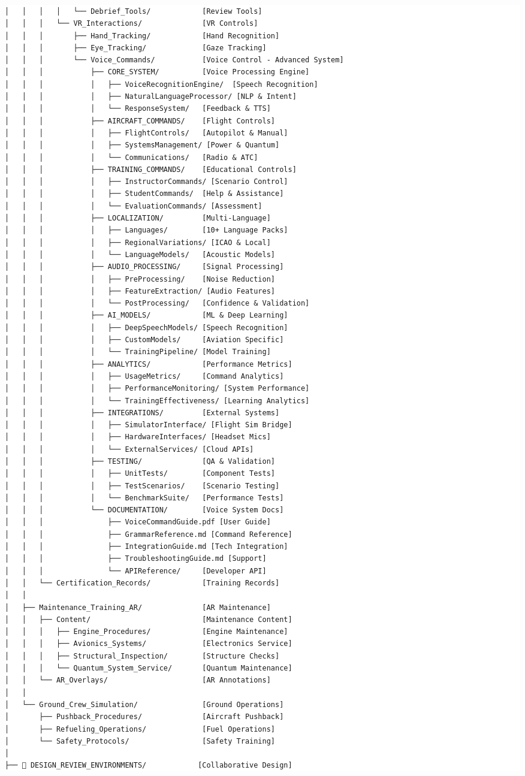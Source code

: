 ```
│   │   │   │   └── Debrief_Tools/            [Review Tools]
│   │   │   └── VR_Interactions/              [VR Controls]
│   │   │       ├── Hand_Tracking/            [Hand Recognition]
│   │   │       ├── Eye_Tracking/             [Gaze Tracking]
│   │   │       └── Voice_Commands/           [Voice Control - Advanced System]
│   │   │           ├── CORE_SYSTEM/          [Voice Processing Engine]
│   │   │           │   ├── VoiceRecognitionEngine/  [Speech Recognition]
│   │   │           │   ├── NaturalLanguageProcessor/ [NLP & Intent]
│   │   │           │   └── ResponseSystem/   [Feedback & TTS]
│   │   │           ├── AIRCRAFT_COMMANDS/    [Flight Controls]
│   │   │           │   ├── FlightControls/   [Autopilot & Manual]
│   │   │           │   ├── SystemsManagement/ [Power & Quantum]
│   │   │           │   └── Communications/   [Radio & ATC]
│   │   │           ├── TRAINING_COMMANDS/    [Educational Controls]
│   │   │           │   ├── InstructorCommands/ [Scenario Control]
│   │   │           │   ├── StudentCommands/  [Help & Assistance]
│   │   │           │   └── EvaluationCommands/ [Assessment]
│   │   │           ├── LOCALIZATION/         [Multi-Language]
│   │   │           │   ├── Languages/        [10+ Language Packs]
│   │   │           │   ├── RegionalVariations/ [ICAO & Local]
│   │   │           │   └── LanguageModels/   [Acoustic Models]
│   │   │           ├── AUDIO_PROCESSING/     [Signal Processing]
│   │   │           │   ├── PreProcessing/    [Noise Reduction]
│   │   │           │   ├── FeatureExtraction/ [Audio Features]
│   │   │           │   └── PostProcessing/   [Confidence & Validation]
│   │   │           ├── AI_MODELS/            [ML & Deep Learning]
│   │   │           │   ├── DeepSpeechModels/ [Speech Recognition]
│   │   │           │   ├── CustomModels/     [Aviation Specific]
│   │   │           │   └── TrainingPipeline/ [Model Training]
│   │   │           ├── ANALYTICS/            [Performance Metrics]
│   │   │           │   ├── UsageMetrics/     [Command Analytics]
│   │   │           │   ├── PerformanceMonitoring/ [System Performance]
│   │   │           │   └── TrainingEffectiveness/ [Learning Analytics]
│   │   │           ├── INTEGRATIONS/         [External Systems]
│   │   │           │   ├── SimulatorInterface/ [Flight Sim Bridge]
│   │   │           │   ├── HardwareInterfaces/ [Headset Mics]
│   │   │           │   └── ExternalServices/ [Cloud APIs]
│   │   │           ├── TESTING/              [QA & Validation]
│   │   │           │   ├── UnitTests/        [Component Tests]
│   │   │           │   ├── TestScenarios/    [Scenario Testing]
│   │   │           │   └── BenchmarkSuite/   [Performance Tests]
│   │   │           └── DOCUMENTATION/        [Voice System Docs]
│   │   │               ├── VoiceCommandGuide.pdf [User Guide]
│   │   │               ├── GrammarReference.md [Command Reference]
│   │   │               ├── IntegrationGuide.md [Tech Integration]
│   │   │               ├── TroubleshootingGuide.md [Support]
│   │   │               └── APIReference/     [Developer API]
│   │   └── Certification_Records/            [Training Records]
│   │
│   ├── Maintenance_Training_AR/              [AR Maintenance]
│   │   ├── Content/                          [Maintenance Content]
│   │   │   ├── Engine_Procedures/            [Engine Maintenance]
│   │   │   ├── Avionics_Systems/             [Electronics Service]
│   │   │   ├── Structural_Inspection/        [Structure Checks]
│   │   │   └── Quantum_System_Service/       [Quantum Maintenance]
│   │   └── AR_Overlays/                      [AR Annotations]
│   │
│   └── Ground_Crew_Simulation/               [Ground Operations]
│       ├── Pushback_Procedures/              [Aircraft Pushback]
│       ├── Refueling_Operations/             [Fuel Operations]
│       └── Safety_Protocols/                 [Safety Training]
│
├── 🔬 DESIGN_REVIEW_ENVIRONMENTS/            [Collaborative Design]
```